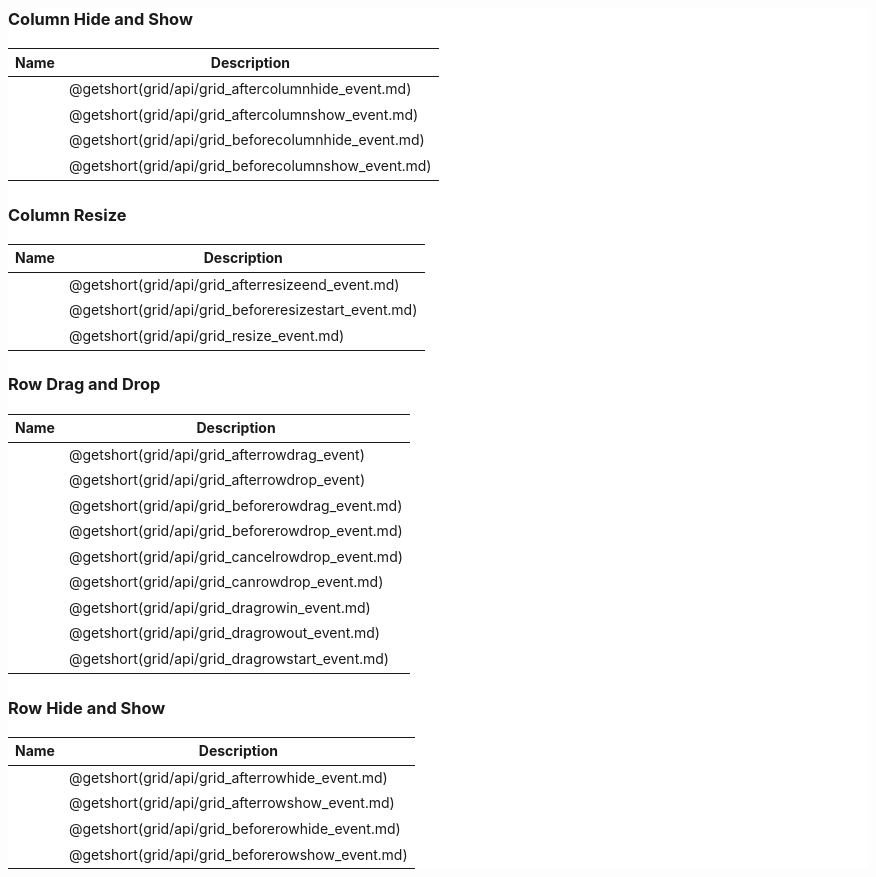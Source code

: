 ### Column Hide and Show

| Name                                        | Description                                        |
| ------------------------------------------- | -------------------------------------------------- |
| [](grid/api/grid_aftercolumnhide_event.md)  | @getshort(grid/api/grid_aftercolumnhide_event.md)  |
| [](grid/api/grid_aftercolumnshow_event.md)  | @getshort(grid/api/grid_aftercolumnshow_event.md)  |
| [](grid/api/grid_beforecolumnhide_event.md) | @getshort(grid/api/grid_beforecolumnhide_event.md) |
| [](grid/api/grid_beforecolumnshow_event.md) | @getshort(grid/api/grid_beforecolumnshow_event.md) |

### Column Resize

| Name                                         | Description                                         |
| -------------------------------------------- | --------------------------------------------------- |
| [](grid/api/grid_afterresizeend_event.md)    | @getshort(grid/api/grid_afterresizeend_event.md)    |
| [](grid/api/grid_beforeresizestart_event.md) | @getshort(grid/api/grid_beforeresizestart_event.md) |
| [](grid/api/grid_resize_event.md)            | @getshort(grid/api/grid_resize_event.md)            |

### Row Drag and Drop

| Name                                     | Description                                     |
| ---------------------------------------- | ----------------------------------------------- |
| [](grid/api/grid_afterrowdrag_event.md)  | @getshort(grid/api/grid_afterrowdrag_event)     |
| [](grid/api/grid_afterrowdrop_event.md)  | @getshort(grid/api/grid_afterrowdrop_event)     |
| [](grid/api/grid_beforerowdrag_event.md) | @getshort(grid/api/grid_beforerowdrag_event.md) |
| [](grid/api/grid_beforerowdrop_event.md) | @getshort(grid/api/grid_beforerowdrop_event.md) |
| [](grid/api/grid_cancelrowdrop_event.md) | @getshort(grid/api/grid_cancelrowdrop_event.md) |
| [](grid/api/grid_canrowdrop_event.md)    | @getshort(grid/api/grid_canrowdrop_event.md)    |
| [](grid/api/grid_dragrowin_event.md)     | @getshort(grid/api/grid_dragrowin_event.md)     |
| [](grid/api/grid_dragrowout_event.md)    | @getshort(grid/api/grid_dragrowout_event.md)    |
| [](grid/api/grid_dragrowstart_event.md)  | @getshort(grid/api/grid_dragrowstart_event.md)  |

### Row Hide and Show

| Name                                     | Description                                     |
| ---------------------------------------- | ----------------------------------------------- |
| [](grid/api/grid_afterrowhide_event.md)  | @getshort(grid/api/grid_afterrowhide_event.md)  |
| [](grid/api/grid_afterrowshow_event.md)  | @getshort(grid/api/grid_afterrowshow_event.md)  |
| [](grid/api/grid_beforerowhide_event.md) | @getshort(grid/api/grid_beforerowhide_event.md) |
| [](grid/api/grid_beforerowshow_event.md) | @getshort(grid/api/grid_beforerowshow_event.md) |
